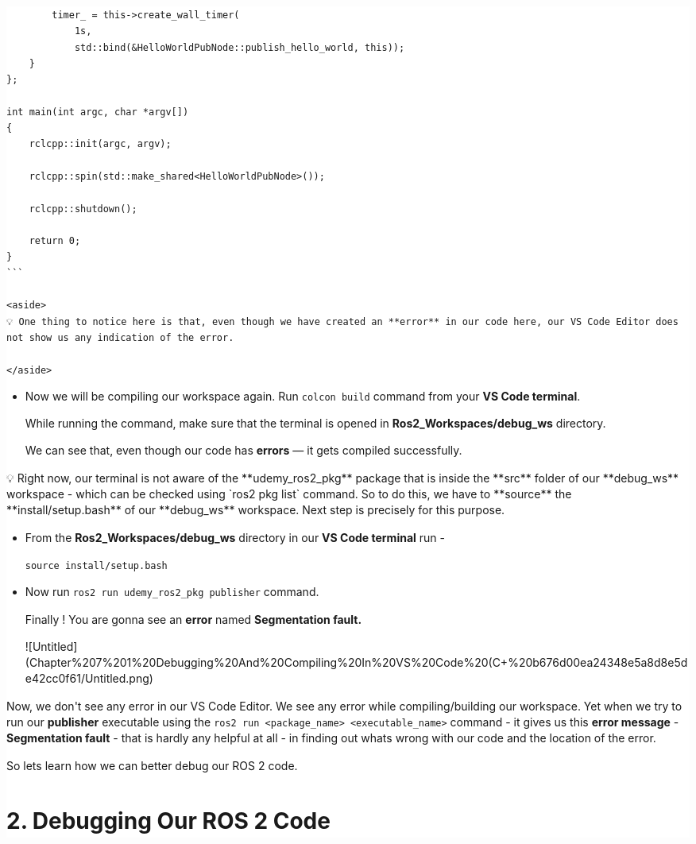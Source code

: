             timer_ = this->create_wall_timer(
                1s,
                std::bind(&HelloWorldPubNode::publish_hello_world, this));
        }
    };
    
    int main(int argc, char *argv[])
    {
        rclcpp::init(argc, argv);
    
        rclcpp::spin(std::make_shared<HelloWorldPubNode>());
    
        rclcpp::shutdown();
    
        return 0;
    }
    ```
    
    <aside>
    💡 One thing to notice here is that, even though we have created an **error** in our code here, our VS Code Editor does not show us any indication of the error.
    
    </aside>
    
- Now we will be compiling our workspace again. Run `colcon build` command from your **VS Code terminal**.
    
    While running the command, make sure that the terminal is opened in **Ros2_Workspaces/debug_ws** directory.
    
    We can see that, even though our code has **errors** — it gets compiled successfully. 
    

<aside>
💡 Right now, our terminal is not aware of the **udemy_ros2_pkg** package that is inside the **src** folder of our **debug_ws** workspace - which can be checked using `ros2 pkg list` command. So to do this, we have to **source** the **install/setup.bash** of our **debug_ws** workspace. Next step is precisely for this purpose.

</aside>

- From the **Ros2_Workspaces/debug_ws** directory in our **VS Code terminal** run -
    
     `source install/setup.bash`
    
- Now run `ros2 run udemy_ros2_pkg publisher` command.
    
    Finally ! You are gonna see an **error** named **Segmentation fault.**
    
    ![Untitled](Chapter%207%201%20Debugging%20And%20Compiling%20In%20VS%20Code%20(C+%20b676d00ea24348e5a8d8e5de42cc0f61/Untitled.png)
    

Now, we don't see any error in our VS Code Editor. We see any error while compiling/building our workspace. Yet when we try to run our **publisher** executable using the `ros2 run <package_name> <executable_name>` command - it gives us this **error message** - **Segmentation fault** - that is hardly any helpful at all - in finding out whats wrong with our code and the location of the error. 

So lets learn how we can better debug our ROS 2 code.

# 2. Debugging Our ROS 2 Code
